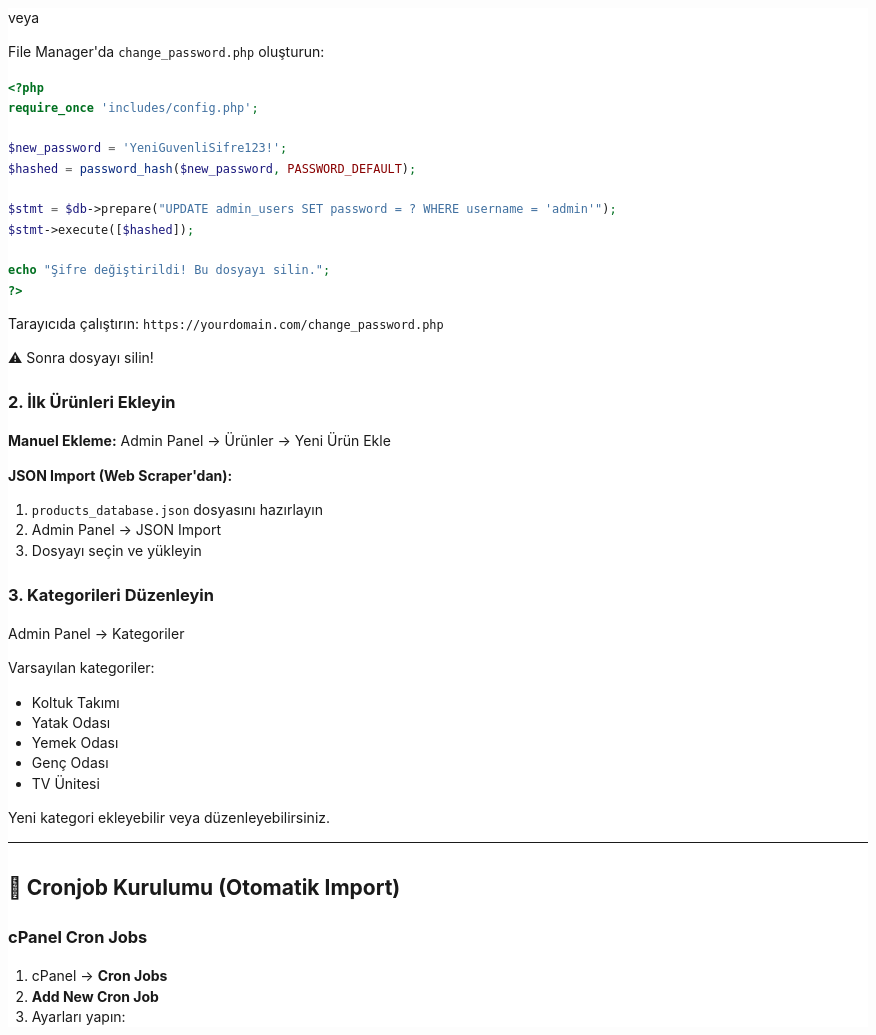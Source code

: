 veya

File Manager'da `change_password.php` oluşturun:

```php
<?php
require_once 'includes/config.php';

$new_password = 'YeniGuvenliSifre123!';
$hashed = password_hash($new_password, PASSWORD_DEFAULT);

$stmt = $db->prepare("UPDATE admin_users SET password = ? WHERE username = 'admin'");
$stmt->execute([$hashed]);

echo "Şifre değiştirildi! Bu dosyayı silin.";
?>
```

Tarayıcıda çalıştırın: `https://yourdomain.com/change_password.php`

⚠️ Sonra dosyayı silin!

### 2. İlk Ürünleri Ekleyin

**Manuel Ekleme:**
Admin Panel → Ürünler → Yeni Ürün Ekle

**JSON Import (Web Scraper'dan):**
1. `products_database.json` dosyasını hazırlayın
2. Admin Panel → JSON Import
3. Dosyayı seçin ve yükleyin

### 3. Kategorileri Düzenleyin

Admin Panel → Kategoriler

Varsayılan kategoriler:
- Koltuk Takımı
- Yatak Odası
- Yemek Odası
- Genç Odası
- TV Ünitesi

Yeni kategori ekleyebilir veya düzenleyebilirsiniz.

---

## 🤖 Cronjob Kurulumu (Otomatik Import)

### cPanel Cron Jobs

1. cPanel → **Cron Jobs**
2. **Add New Cron Job**
3. Ayarları yapın:
